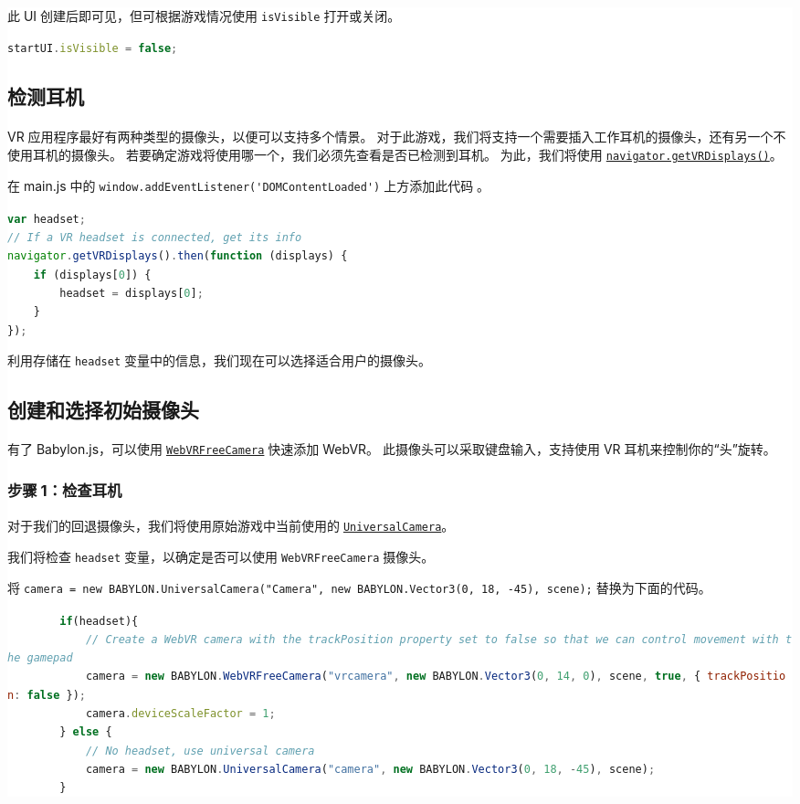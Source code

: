 
此 UI 创建后即可见，但可根据游戏情况使用 `isVisible` 打开或关闭。
```javascript
startUI.isVisible = false;
```



## <a name="detecting-headsets"></a>检测耳机

VR 应用程序最好有两种类型的摄像头，以便可以支持多个情景。 对于此游戏，我们将支持一个需要插入工作耳机的摄像头，还有另一个不使用耳机的摄像头。 若要确定游戏将使用哪一个，我们必须先查看是否已检测到耳机。 为此，我们将使用 [`navigator.getVRDisplays()`](https://developer.mozilla.org/en-US/docs/Web/API/Navigator/getVRDisplays)。


在 main.js 中的 `window.addEventListener('DOMContentLoaded')` 上方添加此代码  。
```javascript
var headset;
// If a VR headset is connected, get its info
navigator.getVRDisplays().then(function (displays) {
    if (displays[0]) {
        headset = displays[0];
    }
});
```

利用存储在 `headset` 变量中的信息，我们现在可以选择适合用户的摄像头。


## <a name="creating-and-selecting-the-initial-camera"></a>创建和选择初始摄像头

有了 Babylon.js，可以使用 [`WebVRFreeCamera`](https://doc.babylonjs.com/api/classes/babylon.webvrfreecamera) 快速添加 WebVR。 此摄像头可以采取键盘输入，支持使用 VR 耳机来控制你的“头”旋转。


### <a name="step-1-checking-for-headsets"></a>步骤 1：检查耳机

对于我们的回退摄像头，我们将使用原始游戏中当前使用的 [`UniversalCamera`](https://doc.babylonjs.com/api/classes/babylon.universalcamera)。

我们将检查 `headset` 变量，以确定是否可以使用 `WebVRFreeCamera` 摄像头。

将 `camera = new BABYLON.UniversalCamera("Camera", new BABYLON.Vector3(0, 18, -45), scene);` 替换为下面的代码。
```javascript
        if(headset){
            // Create a WebVR camera with the trackPosition property set to false so that we can control movement with the gamepad
            camera = new BABYLON.WebVRFreeCamera("vrcamera", new BABYLON.Vector3(0, 14, 0), scene, true, { trackPosition: false });
            camera.deviceScaleFactor = 1;
        } else {
            // No headset, use universal camera
            camera = new BABYLON.UniversalCamera("camera", new BABYLON.Vector3(0, 18, -45), scene);
        }
```
